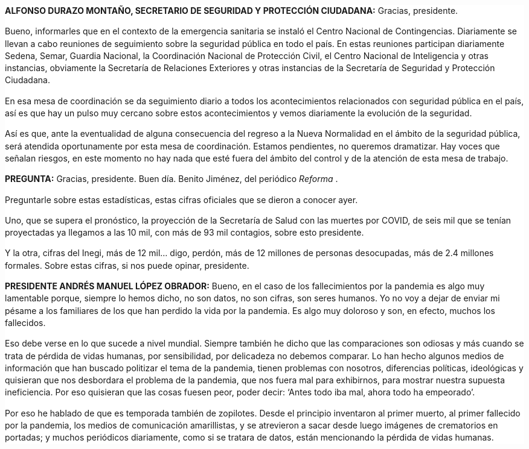**ALFONSO DURAZO MONTAÑO, SECRETARIO DE SEGURIDAD Y PROTECCIÓN CIUDADANA:**
Gracias, presidente.

Bueno, informarles que en el contexto de la emergencia sanitaria se instaló el
Centro Nacional de Contingencias. Diariamente se llevan a cabo reuniones de
seguimiento sobre la seguridad pública en todo el país. En estas reuniones
participan diariamente Sedena, Semar, Guardia Nacional, la Coordinación
Nacional de Protección Civil, el Centro Nacional de Inteligencia y otras
instancias, obviamente la Secretaría de Relaciones Exteriores y otras
instancias de la Secretaría de Seguridad y Protección Ciudadana.

En esa mesa de coordinación se da seguimiento diario a todos los
acontecimientos relacionados con seguridad pública en el país, así es que hay
un pulso muy cercano sobre estos acontecimientos y vemos diariamente la
evolución de la seguridad.

Así es que, ante la eventualidad de alguna consecuencia del regreso a la Nueva
Normalidad en el ámbito de la seguridad pública, será atendida oportunamente
por esta mesa de coordinación. Estamos pendientes, no queremos dramatizar. Hay
voces que señalan riesgos, en este momento no hay nada que esté fuera del
ámbito del control y de la atención de esta mesa de trabajo.

**PREGUNTA:** Gracias, presidente. Buen día. Benito Jiménez, del periódico
_Reforma_ .

Preguntarle sobre estas estadísticas, estas cifras oficiales que se dieron a
conocer ayer.

Uno, que se supera el pronóstico, la proyección de la Secretaría de Salud con
las muertes por COVID, de seis mil que se tenían proyectadas ya llegamos a las
10 mil, con más de 93 mil contagios, sobre esto presidente.

Y la otra, cifras del Inegi, más de 12 mil… digo, perdón, más de 12 millones
de personas desocupadas, más de 2.4 millones formales. Sobre estas cifras, si
nos puede opinar, presidente.

**PRESIDENTE ANDRÉS MANUEL LÓPEZ OBRADOR:** Bueno, en el caso de los
fallecimientos por la pandemia es algo muy lamentable porque, siempre lo hemos
dicho, no son datos, no son cifras, son seres humanos. Yo no voy a dejar de
enviar mi pésame a los familiares de los que han perdido la vida por la
pandemia. Es algo muy doloroso y son, en efecto, muchos los fallecidos.

Eso debe verse en lo que sucede a nivel mundial. Siempre también he dicho que
las comparaciones son odiosas y más cuando se trata de pérdida de vidas
humanas, por sensibilidad, por delicadeza no debemos comparar. Lo han hecho
algunos medios de información que han buscado politizar el tema de la
pandemia, tienen problemas con nosotros, diferencias políticas, ideológicas y
quisieran que nos desbordara el problema de la pandemia, que nos fuera mal
para exhibirnos, para mostrar nuestra supuesta ineficiencia. Por eso quisieran
que las cosas fuesen peor, poder decir: ‘Antes todo iba mal, ahora todo ha
empeorado’.

Por eso he hablado de que es temporada también de zopilotes. Desde el
principio inventaron al primer muerto, al primer fallecido por la pandemia,
los medios de comunicación amarillistas, y se atrevieron a sacar desde luego
imágenes de crematorios en portadas; y muchos periódicos diariamente, como si
se tratara de datos, están mencionando la pérdida de vidas humanas.
